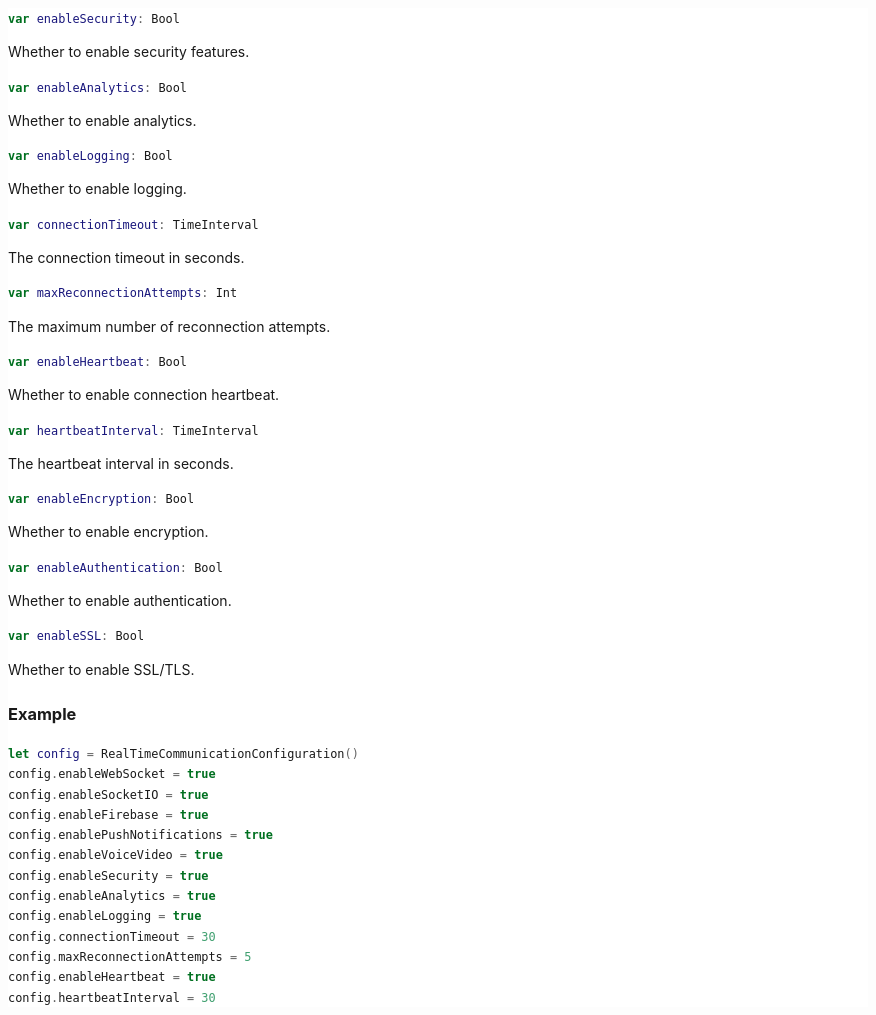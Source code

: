 ```swift
var enableSecurity: Bool
```

Whether to enable security features.

```swift
var enableAnalytics: Bool
```

Whether to enable analytics.

```swift
var enableLogging: Bool
```

Whether to enable logging.

```swift
var connectionTimeout: TimeInterval
```

The connection timeout in seconds.

```swift
var maxReconnectionAttempts: Int
```

The maximum number of reconnection attempts.

```swift
var enableHeartbeat: Bool
```

Whether to enable connection heartbeat.

```swift
var heartbeatInterval: TimeInterval
```

The heartbeat interval in seconds.

```swift
var enableEncryption: Bool
```

Whether to enable encryption.

```swift
var enableAuthentication: Bool
```

Whether to enable authentication.

```swift
var enableSSL: Bool
```

Whether to enable SSL/TLS.

### Example

```swift
let config = RealTimeCommunicationConfiguration()
config.enableWebSocket = true
config.enableSocketIO = true
config.enableFirebase = true
config.enablePushNotifications = true
config.enableVoiceVideo = true
config.enableSecurity = true
config.enableAnalytics = true
config.enableLogging = true
config.connectionTimeout = 30
config.maxReconnectionAttempts = 5
config.enableHeartbeat = true
config.heartbeatInterval = 30
```